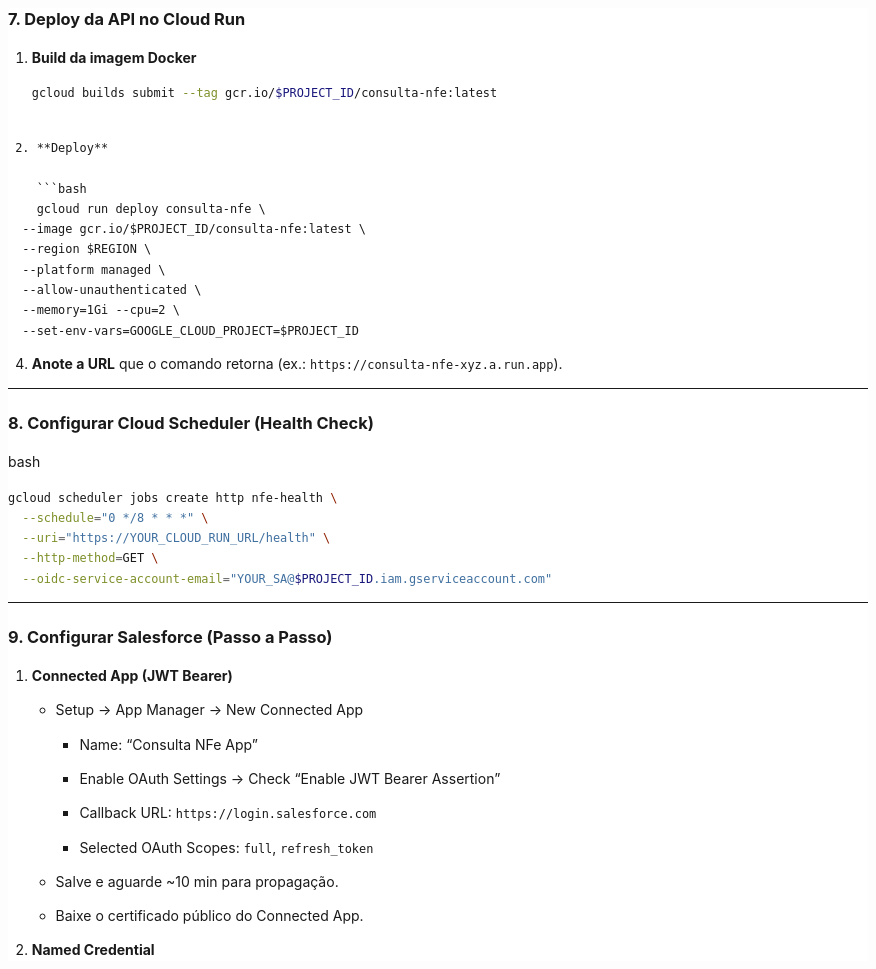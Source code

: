 
### 7. Deploy da API no Cloud Run

1. **Build da imagem Docker**
    
    ```bash
    gcloud builds submit --tag gcr.io/$PROJECT_ID/consulta-nfe:latest
```
    
 2. **Deploy**
    
    ```bash
    gcloud run deploy consulta-nfe \
  --image gcr.io/$PROJECT_ID/consulta-nfe:latest \
  --region $REGION \
  --platform managed \
  --allow-unauthenticated \
  --memory=1Gi --cpu=2 \
  --set-env-vars=GOOGLE_CLOUD_PROJECT=$PROJECT_ID

```
    
4. **Anote a URL** que o comando retorna (ex.: `https://consulta-nfe-xyz.a.run.app`).
    

---
### 8. Configurar Cloud Scheduler (Health Check)

bash
```bash
gcloud scheduler jobs create http nfe-health \
  --schedule="0 */8 * * *" \
  --uri="https://YOUR_CLOUD_RUN_URL/health" \
  --http-method=GET \
  --oidc-service-account-email="YOUR_SA@$PROJECT_ID.iam.gserviceaccount.com"
```

---
### 9. Configurar Salesforce (Passo a Passo)

1. **Connected App (JWT Bearer)**
    
    - Setup → App Manager → New Connected App
        
        - Name: “Consulta NFe App”
            
        - Enable OAuth Settings → Check “Enable JWT Bearer Assertion”
            
        - Callback URL: `https://login.salesforce.com`
            
        - Selected OAuth Scopes: `full`, `refresh_token`
            
    - Salve e aguarde ~10 min para propagação.
        
    - Baixe o certificado público do Connected App.
        
2. **Named Credential**
    